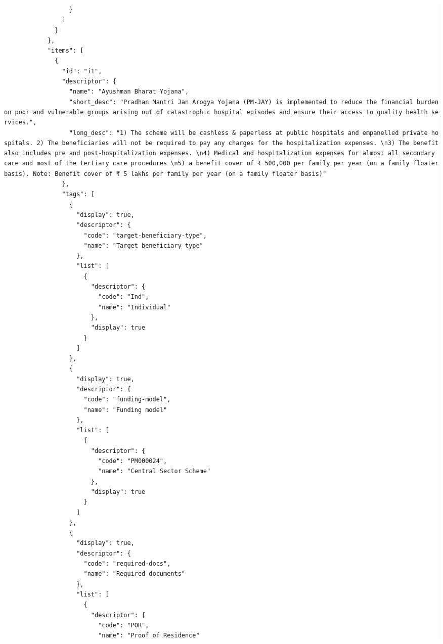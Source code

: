 ```
                  }
                ]
              }
            },
            "items": [
              {
                "id": "i1",
                "descriptor": {
                  "name": "Ayushman Bharat Yojana",
                  "short_desc": "Pradhan Mantri Jan Arogya Yojana (PM-JAY) is implemented to reduce the financial burden on poor and vulnerable groups arising out of catastrophic hospital episodes and ensure their access to quality health services.",
                  "long_desc": "1) The scheme will be cashless & paperless at public hospitals and empanelled private hospitals. 2) The beneficiaries will not be required to pay any charges for the hospitalization expenses. \n3) The benefit also includes pre and post-hospitalization expenses. \n4) Medical and hospitalization expenses for almost all secondary care and most of the tertiary care procedures \n5) a benefit cover of ₹ 500,000 per family per year (on a family floater basis). Note: Benefit cover of ₹ 5 lakhs per family per year (on a family floater basis)"
                },
                "tags": [
                  {
                    "display": true,
                    "descriptor": {
                      "code": "target-beneficiary-type",
                      "name": "Target beneficiary type"
                    },
                    "list": [
                      {
                        "descriptor": {
                          "code": "Ind",
                          "name": "Individual"
                        },
                        "display": true
                      }
                    ]
                  },
                  {
                    "display": true,
                    "descriptor": {
                      "code": "funding-model",
                      "name": "Funding model"
                    },
                    "list": [
                      {
                        "descriptor": {
                          "code": "PM000024",
                          "name": "Central Sector Scheme"
                        },
                        "display": true
                      }
                    ]
                  },
                  {
                    "display": true,
                    "descriptor": {
                      "code": "required-docs",
                      "name": "Required documents"
                    },
                    "list": [
                      {
                        "descriptor": {
                          "code": "POR",
                          "name": "Proof of Residence"
```